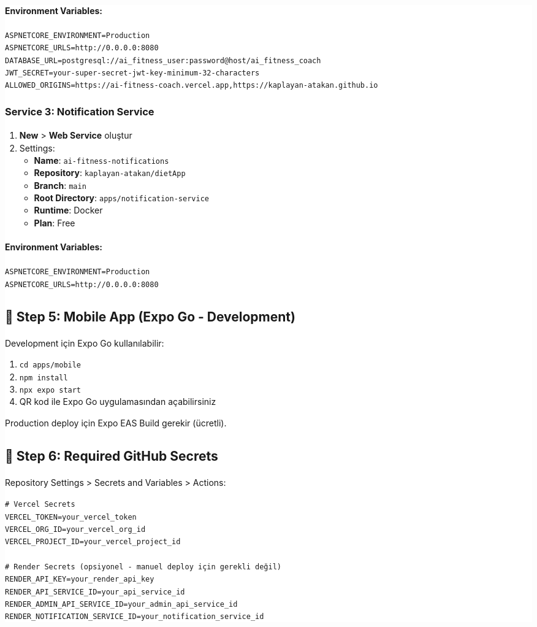 #### Environment Variables:
```
ASPNETCORE_ENVIRONMENT=Production
ASPNETCORE_URLS=http://0.0.0.0:8080
DATABASE_URL=postgresql://ai_fitness_user:password@host/ai_fitness_coach
JWT_SECRET=your-super-secret-jwt-key-minimum-32-characters
ALLOWED_ORIGINS=https://ai-fitness-coach.vercel.app,https://kaplayan-atakan.github.io
```

### Service 3: Notification Service
1. **New** > **Web Service** oluştur
2. Settings:
   - **Name**: `ai-fitness-notifications`
   - **Repository**: `kaplayan-atakan/dietApp`
   - **Branch**: `main`
   - **Root Directory**: `apps/notification-service`
   - **Runtime**: Docker
   - **Plan**: Free

#### Environment Variables:
```
ASPNETCORE_ENVIRONMENT=Production
ASPNETCORE_URLS=http://0.0.0.0:8080
```

## 📱 Step 5: Mobile App (Expo Go - Development)

Development için Expo Go kullanılabilir:

1. `cd apps/mobile`
2. `npm install`
3. `npx expo start`
4. QR kod ile Expo Go uygulamasından açabilirsiniz

Production deploy için Expo EAS Build gerekir (ücretli).

## 🔐 Step 6: Required GitHub Secrets

Repository Settings > Secrets and Variables > Actions:

```
# Vercel Secrets
VERCEL_TOKEN=your_vercel_token
VERCEL_ORG_ID=your_vercel_org_id  
VERCEL_PROJECT_ID=your_vercel_project_id

# Render Secrets (opsiyonel - manuel deploy için gerekli değil)
RENDER_API_KEY=your_render_api_key
RENDER_API_SERVICE_ID=your_api_service_id
RENDER_ADMIN_API_SERVICE_ID=your_admin_api_service_id
RENDER_NOTIFICATION_SERVICE_ID=your_notification_service_id
```
